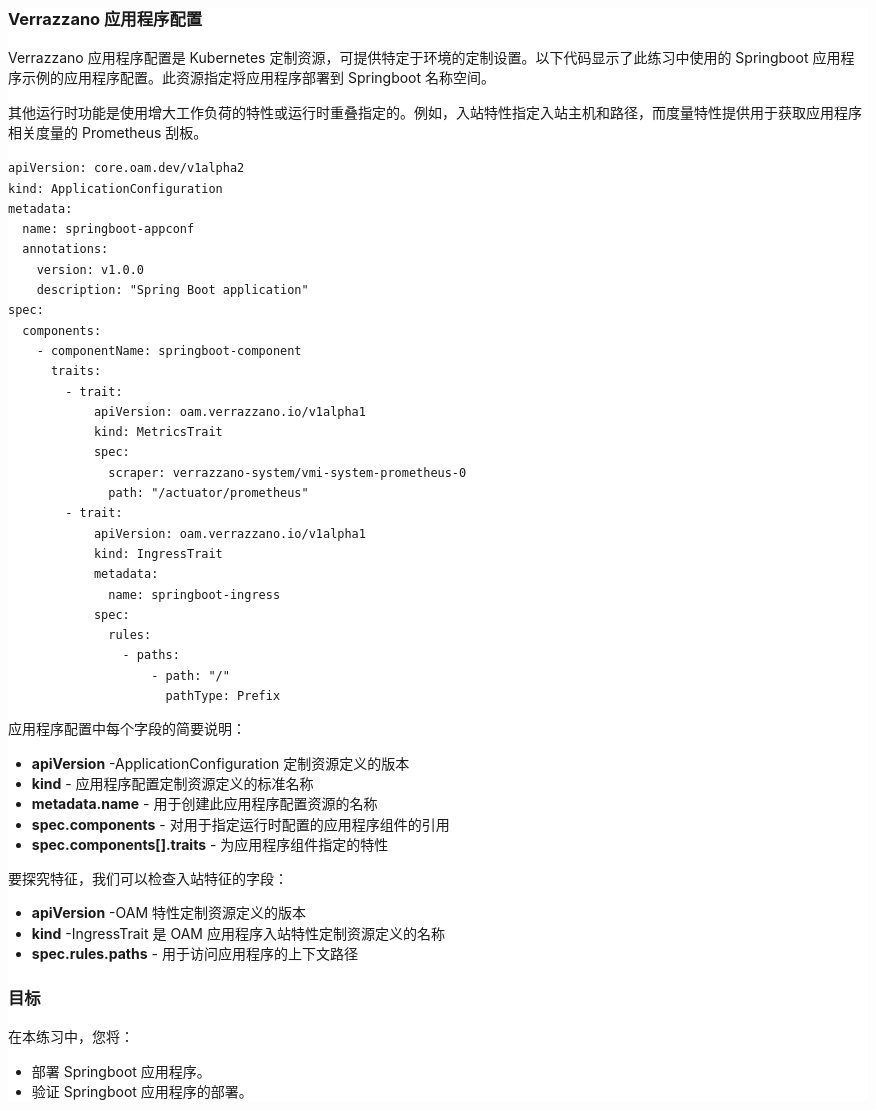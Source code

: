 ### Verrazzano 应用程序配置

Verrazzano 应用程序配置是 Kubernetes 定制资源，可提供特定于环境的定制设置。以下代码显示了此练习中使用的 Springboot 应用程序示例的应用程序配置。此资源指定将应用程序部署到 Springboot 名称空间。

其他运行时功能是使用增大工作负荷的特性或运行时重叠指定的。例如，入站特性指定入站主机和路径，而度量特性提供用于获取应用程序相关度量的 Prometheus 刮板。

    apiVersion: core.oam.dev/v1alpha2
    kind: ApplicationConfiguration
    metadata:
      name: springboot-appconf
      annotations:
        version: v1.0.0
        description: "Spring Boot application"
    spec:
      components:
        - componentName: springboot-component
          traits:
            - trait:
                apiVersion: oam.verrazzano.io/v1alpha1
                kind: MetricsTrait
                spec:
                  scraper: verrazzano-system/vmi-system-prometheus-0
                  path: "/actuator/prometheus"
            - trait:
                apiVersion: oam.verrazzano.io/v1alpha1
                kind: IngressTrait
                metadata:
                  name: springboot-ingress
                spec:
                  rules:
                    - paths:
                        - path: "/"
                          pathType: Prefix
    

应用程序配置中每个字段的简要说明：

*   **apiVersion** -ApplicationConfiguration 定制资源定义的版本
*   **kind** - 应用程序配置定制资源定义的标准名称
*   **metadata.name** - 用于创建此应用程序配置资源的名称
*   **spec.components** - 对用于指定运行时配置的应用程序组件的引用
*   **spec.components\[\].traits** - 为应用程序组件指定的特性

要探究特征，我们可以检查入站特征的字段：

*   **apiVersion** -OAM 特性定制资源定义的版本
*   **kind** -IngressTrait 是 OAM 应用程序入站特性定制资源定义的名称
*   **spec.rules.paths** - 用于访问应用程序的上下文路径

### 目标

在本练习中，您将：

*   部署 Springboot 应用程序。
*   验证 Springboot 应用程序的部署。
